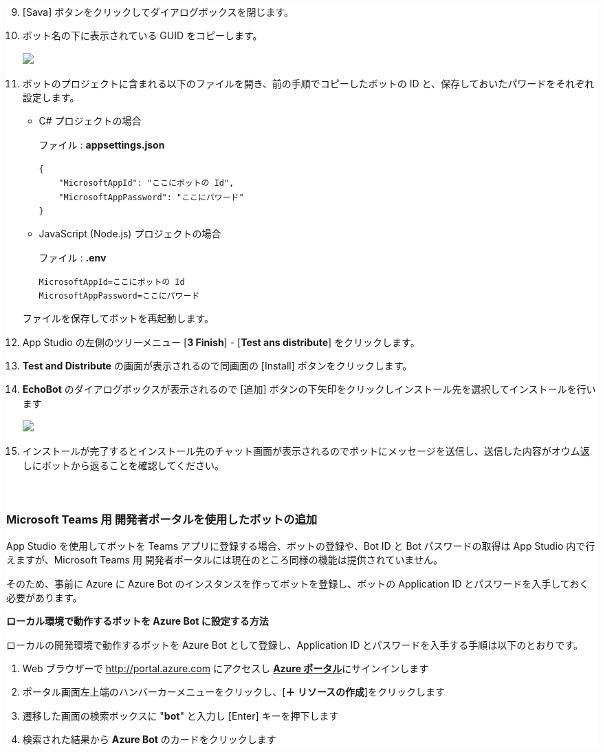 9. \[Sava\] ボタンをクリックしてダイアログボックスを閉じます。

10. ボット名の下に表示されている GUID をコピーします。

    <img src="images/bot-guid.png" width="400">

11. ボットのプロジェクトに含まれる以下のファイルを開き、前の手順でコピーしたボットの ID と、保存しておいたパワードをそれぞれ設定します。

    * C# プロジェクトの場合

        ファイル : **appsettings.json** 
        ```
        {
            "MicrosoftAppId": "ここにボットの Id",
            "MicrosoftAppPassword": "ここにパワード"
        }
        ```
    * JavaScript (Node.js) プロジェクトの場合

        ファイル : **.env**
        ```
        MicrosoftAppId=ここにボットの Id
        MicrosoftAppPassword=ここにパワード
        ```

    ファイルを保存してボットを再起動します。

12. App Studio の左側のツリーメニュー \[**3 Finish**\] - \[**Test ans distribute**\] をクリックします。

13. **Test and Distribute** の画面が表示されるので同画面の \[Install\] ボタンをクリックします。

9. **EchoBot** のダイアログボックスが表示されるので \[追加] ボタンの下矢印をクリックしインストール先を選択してインストールを行います

    <img src="images/app-add-menu.png" width="300">

10. インストールが完了するとインストール先のチャット画面が表示されるのでボットにメッセージを送信し、送信した内容がオウム返しにボットから返ることを確認してください。

<br />

### Microsoft Teams 用 開発者ポータルを使用したボットの追加

App Studio を使用してボットを Teams アプリに登録する場合、ボットの登録や、Bot ID と Bot パスワードの取得は App Studio 内で行えますが、Microsoft Teams 用 開発者ポータルには現在のところ同様の機能は提供されていません。

そのため、事前に Azure に Azure Bot のインスタンスを作ってボットを登録し、ボットの Application ID とパスワードを入手しておく必要があります。

**ローカル環境で動作するボットを Azure Bot に設定する方法**

ローカルの開発環境で動作するボットを Azure Bot として登録し、Application ID とパスワードを入手する手順は以下のとおりです。

1. Web ブラウザーで http://portal.azure.com にアクセスし [**Azure ポータル**](https://portal.azure.com)にサインインします

2. ポータル画面左上端のハンバーカーメニューをクリックし、\[**＋ リソースの作成**\]をクリックします

3. 遷移した画面の検索ボックスに "**bot**" と入力し \[Enter\] キーを押下します

4. 検索された結果から **Azure Bot** のカードをクリックします
